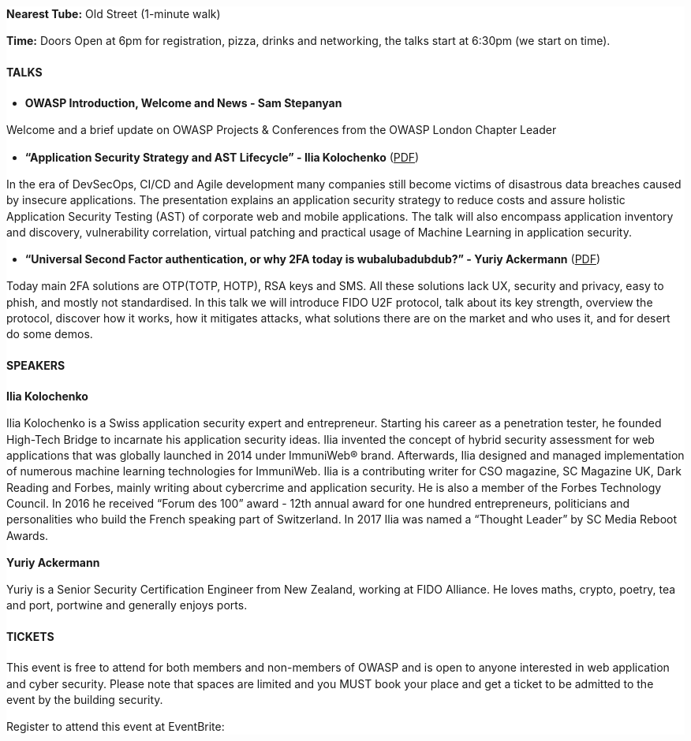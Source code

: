 **Nearest Tube:** Old Street (1-minute walk)

**Time:** Doors Open at 6pm for registration, pizza, drinks and networking, the talks start at 6:30pm (we start on time).

#### TALKS

-   **OWASP Introduction, Welcome and News - Sam Stepanyan**


Welcome and a brief update on OWASP Projects & Conferences from the OWASP London Chapter Leader

-   **“Application Security Strategy and AST Lifecycle” - Ilia Kolochenko** ([PDF](assets/slides/OWASPLondon_20180222_Ilia_Kolochenko_AST.pdf "wikilink"))


In the era of DevSecOps, CI/CD and Agile development many companies still become victims of disastrous data breaches caused by insecure applications. The presentation explains an application security strategy to reduce costs and assure holistic Application Security Testing (AST) of corporate web and mobile applications. The talk will also encompass application inventory and discovery, vulnerability correlation, virtual patching and practical usage of Machine Learning in application security.

-   **“Universal Second Factor authentication, or why 2FA today is wubalubadubdub?” - Yuriy Ackermann** ([PDF](assets/slides/OWASPLondon_20180222_Yuriy_Ackermann_FIDO_U2F_Auth.pdf "wikilink"))


Today main 2FA solutions are OTP(TOTP, HOTP), RSA keys and SMS. All these solutions lack UX, security and privacy, easy to phish, and mostly not standardised. In this talk we will introduce FIDO U2F protocol, talk about its key strength, overview the protocol, discover how it works, how it mitigates attacks, what solutions there are on the market and who uses it, and for desert do some demos.

#### SPEAKERS

**Ilia Kolochenko**


Ilia Kolochenko is a Swiss application security expert and entrepreneur. Starting his career as a penetration tester, he founded High-Tech Bridge to incarnate his application security ideas. Ilia invented the concept of hybrid security assessment for web applications that was globally launched in 2014 under ImmuniWeb® brand. Afterwards, Ilia designed and managed implementation of numerous machine learning technologies for ImmuniWeb. Ilia is a contributing writer for CSO magazine, SC Magazine UK, Dark Reading and Forbes, mainly writing about cybercrime and application security. He is also a member of the Forbes Technology Council. In 2016 he received “Forum des 100” award - 12th annual award for one hundred entrepreneurs, politicians and personalities who build the French speaking part of Switzerland. In 2017 Ilia was named a “Thought Leader” by SC Media Reboot Awards.

**Yuriy Ackermann**


Yuriy is a Senior Security Certification Engineer from New Zealand, working at FIDO Alliance. He loves maths, crypto, poetry, tea and port, portwine and generally enjoys ports.

#### TICKETS

This event is free to attend for both members and non-members of OWASP and is open to anyone interested in web application and cyber security. Please note that spaces are limited and you MUST book your place and get a ticket to be admitted to the event by the building security.

Register to attend this event at EventBrite:
